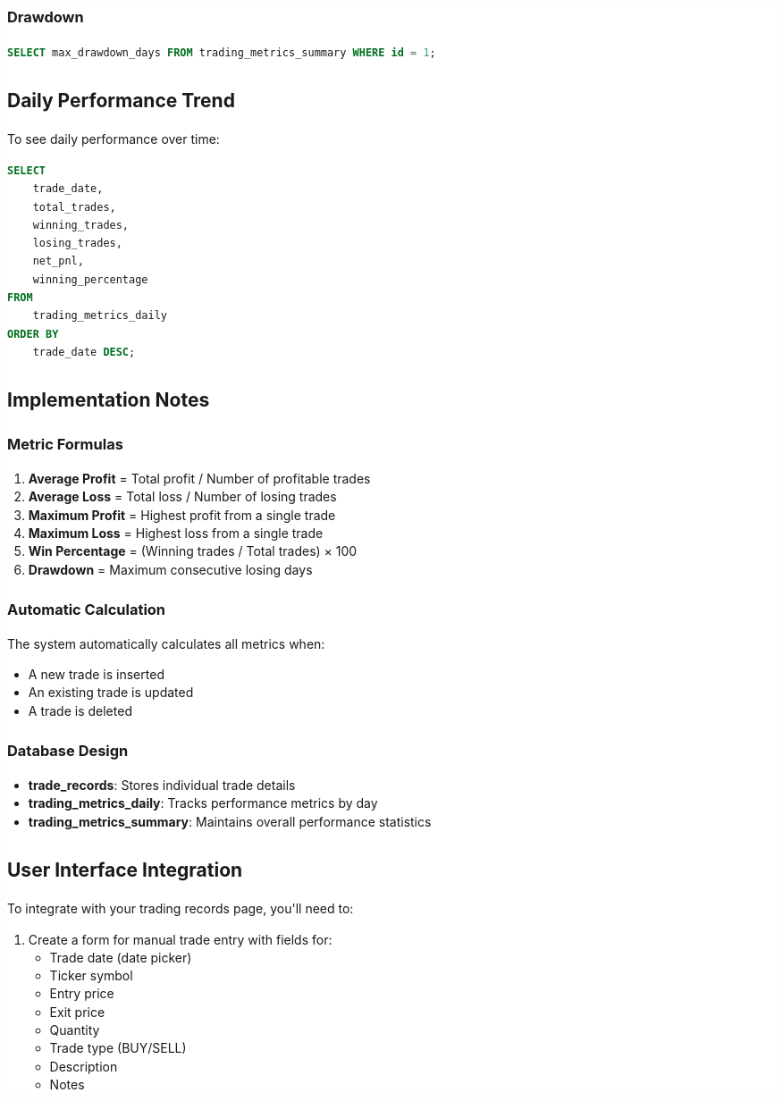 ### Drawdown
```sql
SELECT max_drawdown_days FROM trading_metrics_summary WHERE id = 1;
```

## Daily Performance Trend

To see daily performance over time:

```sql
SELECT 
    trade_date,
    total_trades,
    winning_trades,
    losing_trades,
    net_pnl,
    winning_percentage
FROM 
    trading_metrics_daily
ORDER BY 
    trade_date DESC;
```

## Implementation Notes

### Metric Formulas

1. **Average Profit** = Total profit / Number of profitable trades
2. **Average Loss** = Total loss / Number of losing trades  
3. **Maximum Profit** = Highest profit from a single trade
4. **Maximum Loss** = Highest loss from a single trade
5. **Win Percentage** = (Winning trades / Total trades) × 100
6. **Drawdown** = Maximum consecutive losing days

### Automatic Calculation

The system automatically calculates all metrics when:
- A new trade is inserted
- An existing trade is updated
- A trade is deleted

### Database Design

- **trade_records**: Stores individual trade details
- **trading_metrics_daily**: Tracks performance metrics by day
- **trading_metrics_summary**: Maintains overall performance statistics

## User Interface Integration

To integrate with your trading records page, you'll need to:

1. Create a form for manual trade entry with fields for:
   - Trade date (date picker)
   - Ticker symbol
   - Entry price
   - Exit price
   - Quantity
   - Trade type (BUY/SELL)
   - Description
   - Notes
